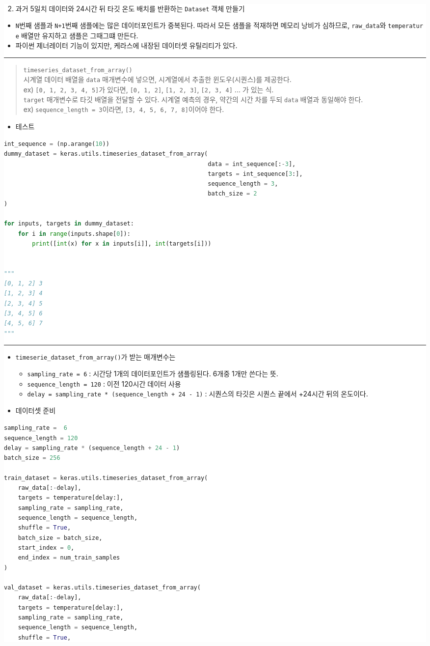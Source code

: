2. 과거 5일치 데이터와 24시간 뒤 타깃 온도 배치를 반환하는 `Dataset` 객체 만들기
- `N`번째 샘플과 `N+1`번째 샘플에는 많은 데이터포인트가 중복된다. 따라서 모든 샘플을 적재하면 메모리 낭비가 심하므로, `raw_data`와 `temperature` 배열만 유지하고 샘플은 그때그떄 만든다.
- 파이썬 제너레이터 기능이 있지만, 케라스에 내장된 데이터셋 유틸리티가 있다.
---
> `timeseries_dataset_from_array()`  
> 시계열 데이터 배열을 `data` 매개변수에 넣으면, 시계열에서 추출한 윈도우(시퀀스)를 제공한다.  
> ex) `[0, 1, 2, 3, 4, 5]`가 있다면, `[0, 1, 2]`, `[1, 2, 3]`, `[2, 3, 4]` ... 가 있는 식.  
> `target` 매개변수로 타깃 배열을 전달할 수 있다. 시계열 예측의 경우, 약간의 시간 차를 두되 `data` 배열과 동일해야 한다.  
> ex) `sequence_length = 3`이라면, `[3, 4, 5, 6, 7, 8]`이어야 한다.

- 테스트
```python
int_sequence = (np.arange(10))
dummy_dataset = keras.utils.timeseries_dataset_from_array(
														  data = int_sequence[:-3],
														  targets = int_sequence[3:],
														  sequence_length = 3,
														  batch_size = 2
)

for inputs, targets in dummy_dataset:
	for i in range(inputs.shape[0]):
		print([int(x) for x in inputs[i]], int(targets[i]))


"""
[0, 1, 2] 3 
[1, 2, 3] 4 
[2, 3, 4] 5 
[3, 4, 5] 6 
[4, 5, 6] 7
"""
```

---
- `timeserie_dataset_from_array()`가 받는 매개변수는
	- `sampling_rate = 6` : 시간당 1개의 데이터포인트가 샘플링된다. 6개중 1개만 쓴다는 뜻.
	- `sequence_length = 120` : 이전 120시간 데이터 사용
	- `delay = sampling_rate * (sequence_length + 24 - 1)` : 시퀀스의 타깃은 시퀀스 끝에서 +24시간 뒤의 온도이다.

- 데이터셋 준비
```python
sampling_rate =  6
sequence_length = 120
delay = sampling_rate * (sequence_length + 24 - 1)
batch_size = 256

train_dataset = keras.utils.timeseries_dataset_from_array(
    raw_data[:-delay],
    targets = temperature[delay:],
    sampling_rate = sampling_rate,
    sequence_length = sequence_length,
    shuffle = True,
    batch_size = batch_size,
    start_index = 0,
    end_index = num_train_samples
)

val_dataset = keras.utils.timeseries_dataset_from_array(
    raw_data[:-delay],
    targets = temperature[delay:],
    sampling_rate = sampling_rate,
    sequence_length = sequence_length,
    shuffle = True,
```